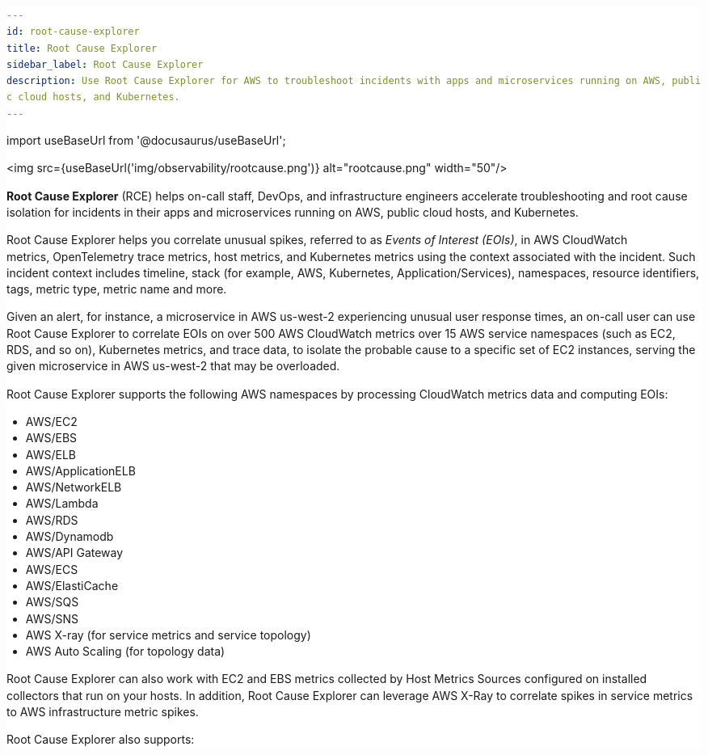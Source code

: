 ```yaml
---
id: root-cause-explorer
title: Root Cause Explorer
sidebar_label: Root Cause Explorer
description: Use Root Cause Explorer for AWS to troubleshoot incidents with apps and microservices running on AWS, public cloud hosts, and Kubernetes.
---
```


import useBaseUrl from '@docusaurus/useBaseUrl';

<img src={useBaseUrl('img/observability/rootcause.png')} alt="rootcause.png" width="50"/>

**Root Cause Explorer** (RCE) helps on-call staff, DevOps, and infrastructure engineers accelerate troubleshooting and root cause isolation for incidents in their apps and microservices running on AWS, public cloud hosts, and Kubernetes.

Root Cause Explorer helps you correlate unusual spikes, referred to as *Events of Interest (EOIs)*, in AWS CloudWatch metrics, OpenTelemetry trace metrics, host metrics, and Kubernetes metrics using the context associated with the incident. Such incident context includes timeline, stack (for example, AWS, Kubernetes, Application/Services), namespaces, resource identifiers, tags, metric type, metric name and more.

Given an alert, for instance, a microservice in AWS us-west-2 experiencing unusual user response times, an on-call user can use Root Cause Explorer to correlate EOIs on over 500 AWS CloudWatch metrics over 15 AWS service namespaces (such as EC2, RDS, and so on), Kubernetes metrics, and trace data, to isolate the probable cause to a specific set of EC2 instances, serving the given microservice in AWS us-west-2 that may be overloaded. 

Root Cause Explorer supports the following AWS namespaces by processing CloudWatch metrics data and computing EOIs:

* AWS/EC2
* AWS/EBS
* AWS/ELB
* AWS/ApplicationELB
* AWS/NetworkELB
* AWS/Lambda
* AWS/RDS
* AWS/Dynamodb
* AWS/API Gateway
* AWS/ECS 
* AWS/ElastiCache 
* AWS/SQS
* AWS/SNS 
* AWS X-ray (for service metrics and service topology)
* AWS Auto Scaling (for topology data)

Root Cause Explorer can also work with EC2 and EBS metrics collected by Host Metrics Sources configured on installed collectors that run on your hosts. In addition, Root Cause Explorer can leverage AWS X-Ray to correlate spikes in service metrics to AWS infrastructure metric spikes.

Root Cause Explorer also supports:
